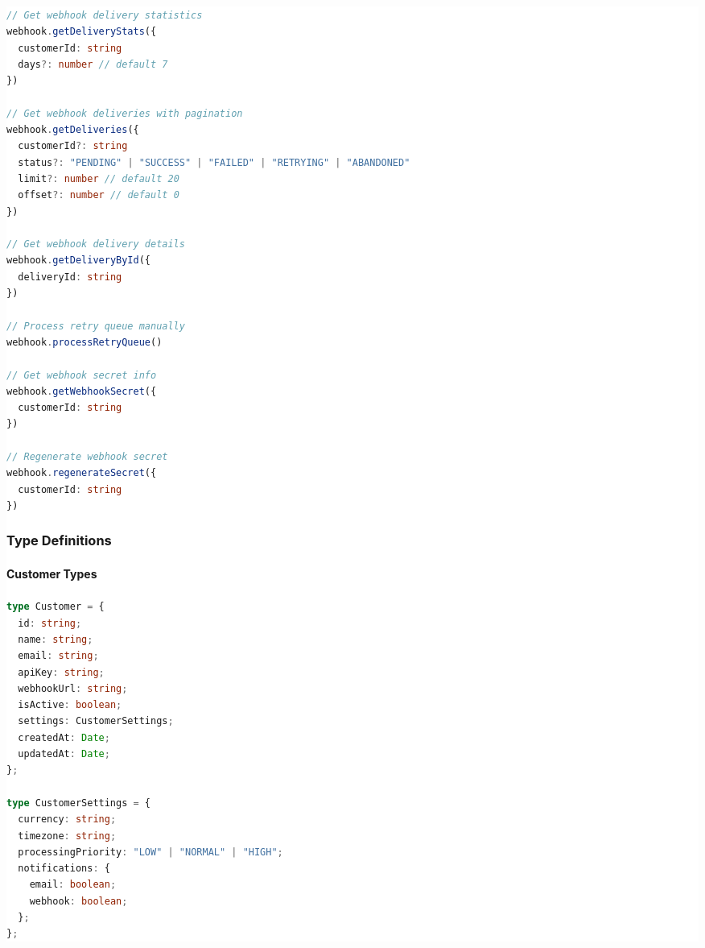 ```typescript
// Get webhook delivery statistics
webhook.getDeliveryStats({
  customerId: string
  days?: number // default 7
})

// Get webhook deliveries with pagination
webhook.getDeliveries({
  customerId?: string
  status?: "PENDING" | "SUCCESS" | "FAILED" | "RETRYING" | "ABANDONED"
  limit?: number // default 20
  offset?: number // default 0
})

// Get webhook delivery details
webhook.getDeliveryById({
  deliveryId: string
})

// Process retry queue manually
webhook.processRetryQueue()

// Get webhook secret info
webhook.getWebhookSecret({
  customerId: string
})

// Regenerate webhook secret
webhook.regenerateSecret({
  customerId: string
})
```

### Type Definitions

#### Customer Types

```typescript
type Customer = {
  id: string;
  name: string;
  email: string;
  apiKey: string;
  webhookUrl: string;
  isActive: boolean;
  settings: CustomerSettings;
  createdAt: Date;
  updatedAt: Date;
};

type CustomerSettings = {
  currency: string;
  timezone: string;
  processingPriority: "LOW" | "NORMAL" | "HIGH";
  notifications: {
    email: boolean;
    webhook: boolean;
  };
};
```
